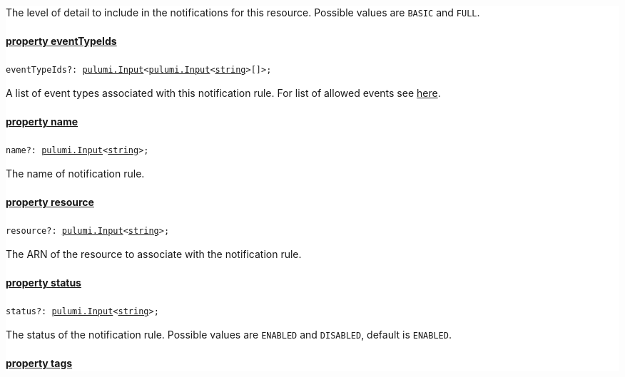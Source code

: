 The level of detail to include in the notifications for this resource. Possible values are `BASIC` and `FULL`.

<h4 class="pdoc-member-header" id="NotificationRuleState-eventTypeIds">
<a class="pdoc-child-name" href="https://github.com/pulumi/pulumi-aws/blob/b9b96a6a69bc71f7acb5798591c4778cce82d36f/sdk/nodejs/codestarnotifications/notificationRule.ts#L174">property <b>eventTypeIds</b></a>
</h4>

<pre class="highlight"><code><span class='kd'></span>eventTypeIds?: <a href='/docs/reference/pkg/nodejs/pulumi/pulumi/#Input'>pulumi.Input</a>&lt;<a href='/docs/reference/pkg/nodejs/pulumi/pulumi/#Input'>pulumi.Input</a>&lt;<span class='kd'><a href='https://developer.mozilla.org/en-US/docs/Web/JavaScript/Reference/Global_Objects/String'>string</a></span>&gt;[]&gt;;</code></pre>

A list of event types associated with this notification rule.
For list of allowed events see [here](https://docs.aws.amazon.com/codestar-notifications/latest/userguide/concepts.html#concepts-api).

<h4 class="pdoc-member-header" id="NotificationRuleState-name">
<a class="pdoc-child-name" href="https://github.com/pulumi/pulumi-aws/blob/b9b96a6a69bc71f7acb5798591c4778cce82d36f/sdk/nodejs/codestarnotifications/notificationRule.ts#L178">property <b>name</b></a>
</h4>

<pre class="highlight"><code><span class='kd'></span>name?: <a href='/docs/reference/pkg/nodejs/pulumi/pulumi/#Input'>pulumi.Input</a>&lt;<span class='kd'><a href='https://developer.mozilla.org/en-US/docs/Web/JavaScript/Reference/Global_Objects/String'>string</a></span>&gt;;</code></pre>

The name of notification rule.

<h4 class="pdoc-member-header" id="NotificationRuleState-resource">
<a class="pdoc-child-name" href="https://github.com/pulumi/pulumi-aws/blob/b9b96a6a69bc71f7acb5798591c4778cce82d36f/sdk/nodejs/codestarnotifications/notificationRule.ts#L182">property <b>resource</b></a>
</h4>

<pre class="highlight"><code><span class='kd'></span>resource?: <a href='/docs/reference/pkg/nodejs/pulumi/pulumi/#Input'>pulumi.Input</a>&lt;<span class='kd'><a href='https://developer.mozilla.org/en-US/docs/Web/JavaScript/Reference/Global_Objects/String'>string</a></span>&gt;;</code></pre>

The ARN of the resource to associate with the notification rule.

<h4 class="pdoc-member-header" id="NotificationRuleState-status">
<a class="pdoc-child-name" href="https://github.com/pulumi/pulumi-aws/blob/b9b96a6a69bc71f7acb5798591c4778cce82d36f/sdk/nodejs/codestarnotifications/notificationRule.ts#L186">property <b>status</b></a>
</h4>

<pre class="highlight"><code><span class='kd'></span>status?: <a href='/docs/reference/pkg/nodejs/pulumi/pulumi/#Input'>pulumi.Input</a>&lt;<span class='kd'><a href='https://developer.mozilla.org/en-US/docs/Web/JavaScript/Reference/Global_Objects/String'>string</a></span>&gt;;</code></pre>

The status of the notification rule. Possible values are `ENABLED` and `DISABLED`, default is `ENABLED`.

<h4 class="pdoc-member-header" id="NotificationRuleState-tags">
<a class="pdoc-child-name" href="https://github.com/pulumi/pulumi-aws/blob/b9b96a6a69bc71f7acb5798591c4778cce82d36f/sdk/nodejs/codestarnotifications/notificationRule.ts#L190">property <b>tags</b></a>
</h4>
